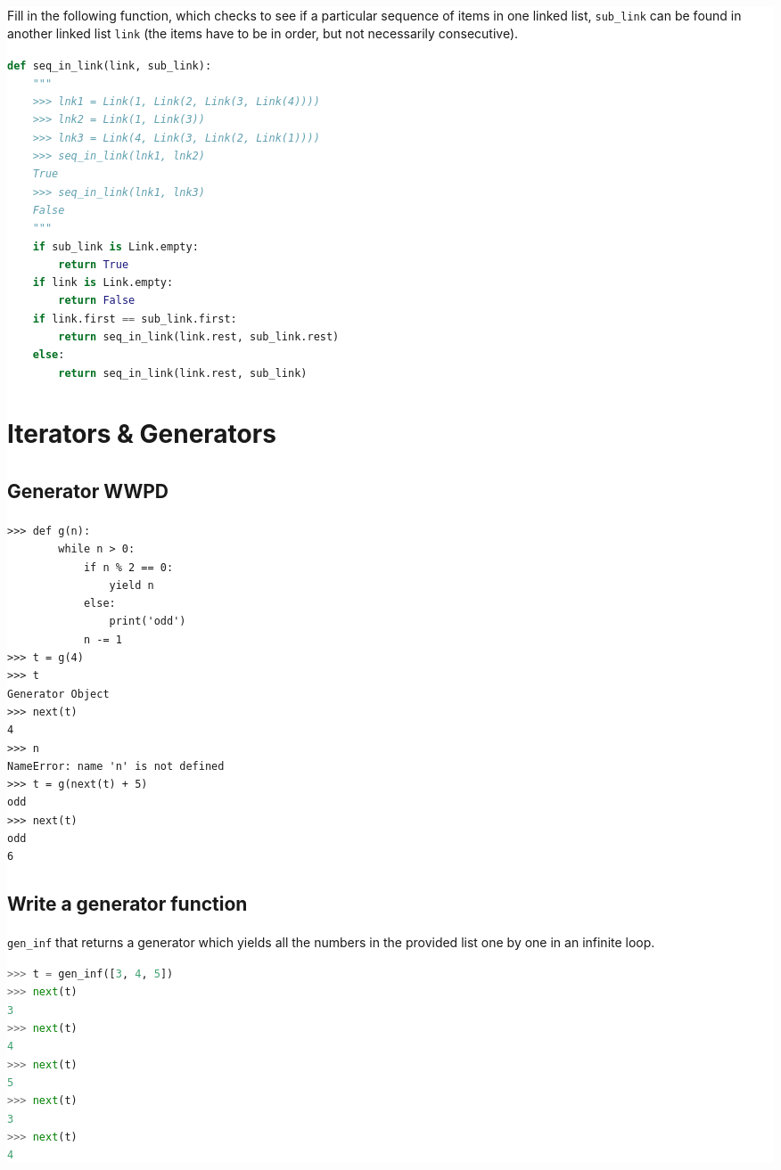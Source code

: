 Fill in the following function, which checks to see if a particular sequence of items in one linked list, `sub_link` can be found in another linked list `link` (the items have to be in order, but not necessarily consecutive).
```python
def seq_in_link(link, sub_link):
    """
    >>> lnk1 = Link(1, Link(2, Link(3, Link(4))))
    >>> lnk2 = Link(1, Link(3))
    >>> lnk3 = Link(4, Link(3, Link(2, Link(1))))
    >>> seq_in_link(lnk1, lnk2)
    True
    >>> seq_in_link(lnk1, lnk3)
    False
    """
    if sub_link is Link.empty:
        return True
    if link is Link.empty:
        return False
    if link.first == sub_link.first:
        return seq_in_link(link.rest, sub_link.rest)
    else:
        return seq_in_link(link.rest, sub_link)
```
# Iterators & Generators
## Generator WWPD
```
>>> def g(n):
        while n > 0:
            if n % 2 == 0:
                yield n
            else:
                print('odd')
            n -= 1
>>> t = g(4)
>>> t
Generator Object
>>> next(t)
4
>>> n
NameError: name 'n' is not defined
>>> t = g(next(t) + 5)
odd
>>> next(t)
odd
6
```
## Write a generator function
`gen_inf` that returns a generator which yields all the numbers in the provided list one by one in an infinite loop.
```python
>>> t = gen_inf([3, 4, 5])
>>> next(t)
3
>>> next(t)
4
>>> next(t)
5
>>> next(t)
3
>>> next(t)
4
```